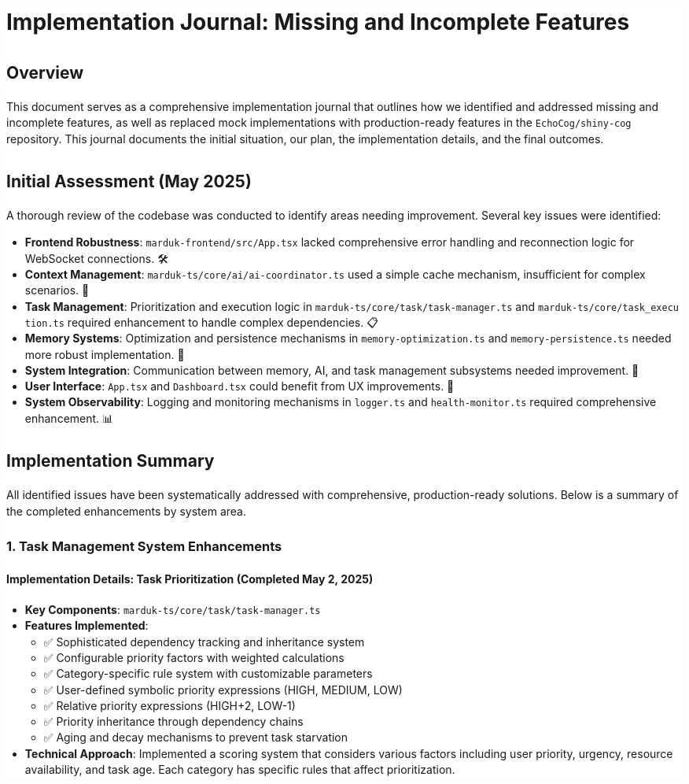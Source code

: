 # Implementation Journal: Missing and Incomplete Features

## Overview

This document serves as a comprehensive implementation journal that outlines how we identified and addressed missing and incomplete features, as well as replaced mock implementations with production-ready features in the `EchoCog/shiny-cog` repository. This journal documents the initial situation, our plan, the implementation details, and the final outcomes.

## Initial Assessment (May 2025)

A thorough review of the codebase was conducted to identify areas needing improvement. Several key issues were identified:

* **Frontend Robustness**: `marduk-frontend/src/App.tsx` lacked comprehensive error handling and reconnection logic for WebSocket connections. 🛠️
* **Context Management**: `marduk-ts/core/ai/ai-coordinator.ts` used a simple cache mechanism, insufficient for complex scenarios. 🧠
* **Task Management**: Prioritization and execution logic in `marduk-ts/core/task/task-manager.ts` and `marduk-ts/core/task_execution.ts` required enhancement to handle complex dependencies. 📋
* **Memory Systems**: Optimization and persistence mechanisms in `memory-optimization.ts` and `memory-persistence.ts` needed more robust implementation. 🧩
* **System Integration**: Communication between memory, AI, and task management subsystems needed improvement. 🔄
* **User Interface**: `App.tsx` and `Dashboard.tsx` could benefit from UX improvements. 🎨
* **System Observability**: Logging and monitoring mechanisms in `logger.ts` and `health-monitor.ts` required comprehensive enhancement. 📊

## Implementation Summary

All identified issues have been systematically addressed with comprehensive, production-ready solutions. Below is a summary of the completed enhancements by system area.

### 1. Task Management System Enhancements

#### Implementation Details: Task Prioritization (Completed May 2, 2025)
* **Key Components**: `marduk-ts/core/task/task-manager.ts`
* **Features Implemented**:
  * ✅ Sophisticated dependency tracking and inheritance system
  * ✅ Configurable priority factors with weighted calculations
  * ✅ Category-specific rule system with customizable parameters
  * ✅ User-defined symbolic priority expressions (HIGH, MEDIUM, LOW)
  * ✅ Relative priority expressions (HIGH+2, LOW-1)
  * ✅ Priority inheritance through dependency chains
  * ✅ Aging and decay mechanisms to prevent task starvation
* **Technical Approach**: Implemented a scoring system that considers various factors including user priority, urgency, resource availability, and task age. Each category has specific rules that affect prioritization.  
